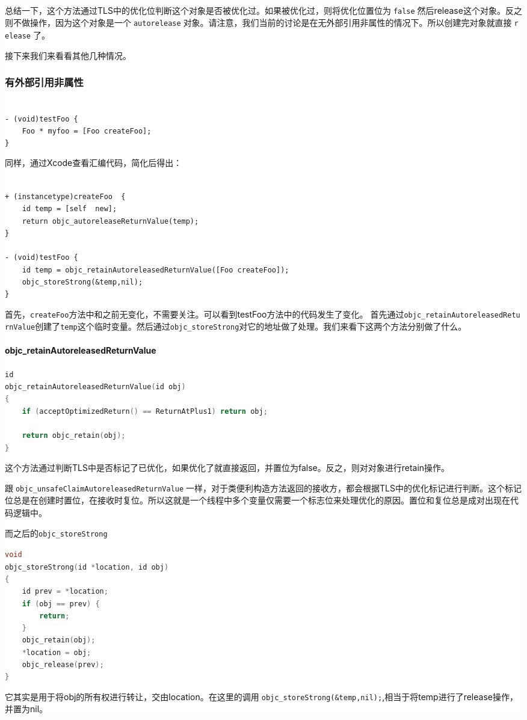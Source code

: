 总结一下，这个方法通过TLS中的优化位判断这个对象是否被优化过。如果被优化过，则将优化位置位为 `false` 然后release这个对象。反之则不做操作，因为这个对象是一个 `autorelease` 对象。请注意，我们当前的讨论是在无外部引用非属性的情况下。所以创建完对象就直接 `release` 了。

接下来我们来看看其他几种情况。

### 有外部引用非属性

```obj-c

- (void)testFoo {
    Foo * myfoo = [Foo createFoo];
}

```

同样，通过Xcode查看汇编代码，简化后得出：

```obj-c

+ (instancetype)createFoo  {
    id temp = [self  new]; 
    return objc_autoreleaseReturnValue(temp); 
} 

- (void)testFoo { 
    id temp = objc_retainAutoreleasedReturnValue([Foo createFoo]); 
    objc_storeStrong(&temp,nil); 
}

```

首先，`createFoo`方法中和之前无变化，不需要关注。可以看到testFoo方法中的代码发生了变化。
首先通过`objc_retainAutoreleasedReturnValue`创建了`temp`这个临时变量。然后通过`objc_storeStrong`对它的地址做了处理。我们来看下这两个方法分别做了什么。

#### objc_retainAutoreleasedReturnValue

```c++
id
objc_retainAutoreleasedReturnValue(id obj)
{
    if (acceptOptimizedReturn() == ReturnAtPlus1) return obj;

    return objc_retain(obj);
}
```
这个方法通过判断TLS中是否标记了已优化，如果优化了就直接返回，并置位为false。反之，则对对象进行retain操作。

跟 `objc_unsafeClaimAutoreleasedReturnValue` 一样，对于类便利构造方法返回的接收方，都会根据TLS中的优化标记进行判断。这个标记位总是在创建时置位，在接收时复位。所以这就是一个线程中多个变量仅需要一个标志位来处理优化的原因。置位和复位总是成对出现在代码逻辑中。

而之后的`objc_storeStrong`

```c++
void
objc_storeStrong(id *location, id obj)
{
    id prev = *location;
    if (obj == prev) {
        return;
    }
    objc_retain(obj);
    *location = obj;
    objc_release(prev);
}
```
它其实是用于将obj的所有权进行转让，交由location。在这里的调用 `objc_storeStrong(&temp,nil);`,相当于将temp进行了release操作，并置为nil。
